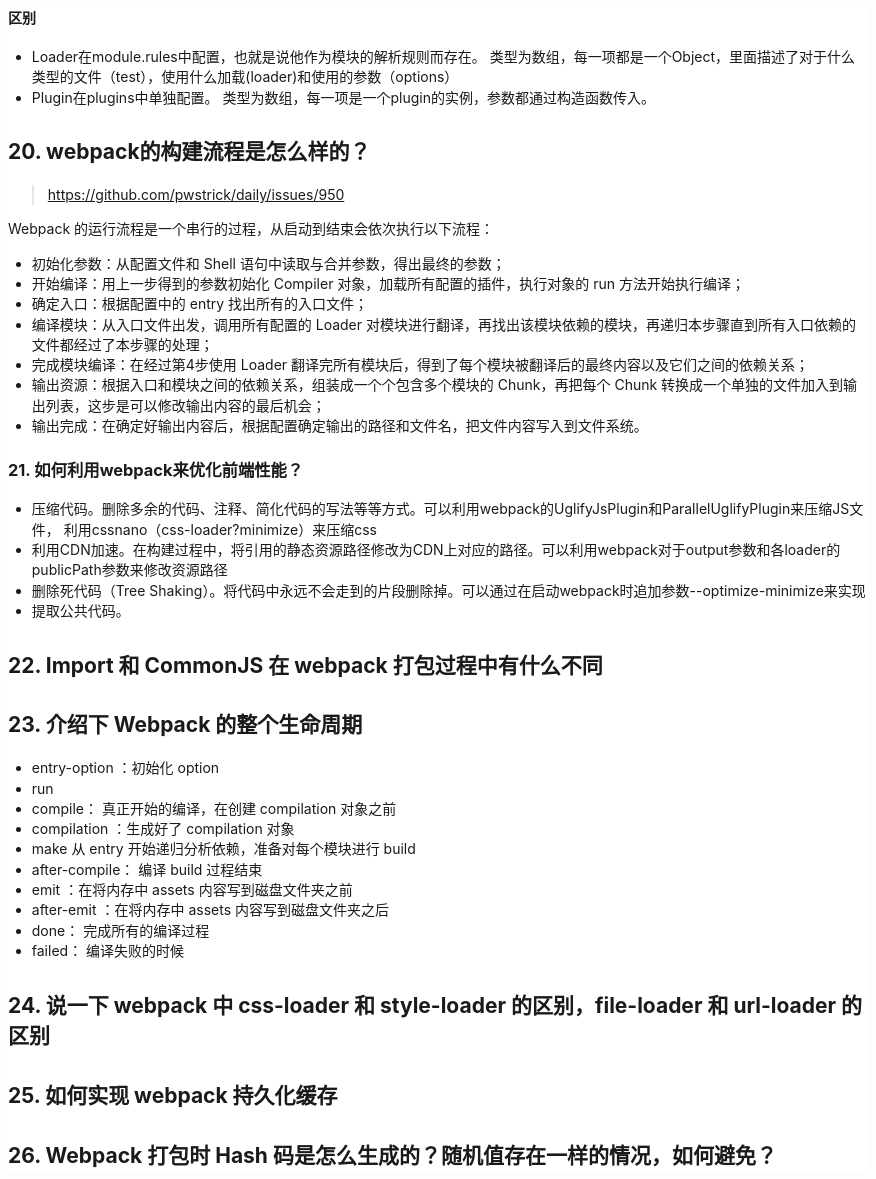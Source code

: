 #### 区别

- Loader在module.rules中配置，也就是说他作为模块的解析规则而存在。 类型为数组，每一项都是一个Object，里面描述了对于什么类型的文件（test），使用什么加载(loader)和使用的参数（options）
- Plugin在plugins中单独配置。 类型为数组，每一项是一个plugin的实例，参数都通过构造函数传入。

## 20. webpack的构建流程是怎么样的？

> https://github.com/pwstrick/daily/issues/950

Webpack 的运行流程是一个串行的过程，从启动到结束会依次执行以下流程：

- 初始化参数：从配置文件和 Shell 语句中读取与合并参数，得出最终的参数；
- 开始编译：用上一步得到的参数初始化 Compiler 对象，加载所有配置的插件，执行对象的 run 方法开始执行编译；
- 确定入口：根据配置中的 entry 找出所有的入口文件；
- 编译模块：从入口文件出发，调用所有配置的 Loader 对模块进行翻译，再找出该模块依赖的模块，再递归本步骤直到所有入口依赖的文件都经过了本步骤的处理；
- 完成模块编译：在经过第4步使用 Loader 翻译完所有模块后，得到了每个模块被翻译后的最终内容以及它们之间的依赖关系；
- 输出资源：根据入口和模块之间的依赖关系，组装成一个个包含多个模块的 Chunk，再把每个 Chunk 转换成一个单独的文件加入到输出列表，这步是可以修改输出内容的最后机会；
- 输出完成：在确定好输出内容后，根据配置确定输出的路径和文件名，把文件内容写入到文件系统。

### 21. 如何利用webpack来优化前端性能？

- 压缩代码。删除多余的代码、注释、简化代码的写法等等方式。可以利用webpack的UglifyJsPlugin和ParallelUglifyPlugin来压缩JS文件， 利用cssnano（css-loader?minimize）来压缩css
- 利用CDN加速。在构建过程中，将引用的静态资源路径修改为CDN上对应的路径。可以利用webpack对于output参数和各loader的publicPath参数来修改资源路径
- 删除死代码（Tree Shaking）。将代码中永远不会走到的片段删除掉。可以通过在启动webpack时追加参数--optimize-minimize来实现
- 提取公共代码。

## 22. Import 和 CommonJS 在 webpack 打包过程中有什么不同

## 23. 介绍下 Webpack 的整个生命周期

- entry-option ：初始化 option
- run
- compile： 真正开始的编译，在创建 compilation 对象之前
- compilation ：生成好了 compilation 对象
- make 从 entry 开始递归分析依赖，准备对每个模块进行 build
- after-compile： 编译 build 过程结束
- emit ：在将内存中 assets 内容写到磁盘文件夹之前
- after-emit ：在将内存中 assets 内容写到磁盘文件夹之后
- done： 完成所有的编译过程
- failed： 编译失败的时候

## 24. 说一下 webpack 中 css-loader 和 style-loader 的区别，file-loader 和 url-loader 的区别

## 25. 如何实现 webpack 持久化缓存

## 26. Webpack 打包时 Hash 码是怎么生成的？随机值存在一样的情况，如何避免？
